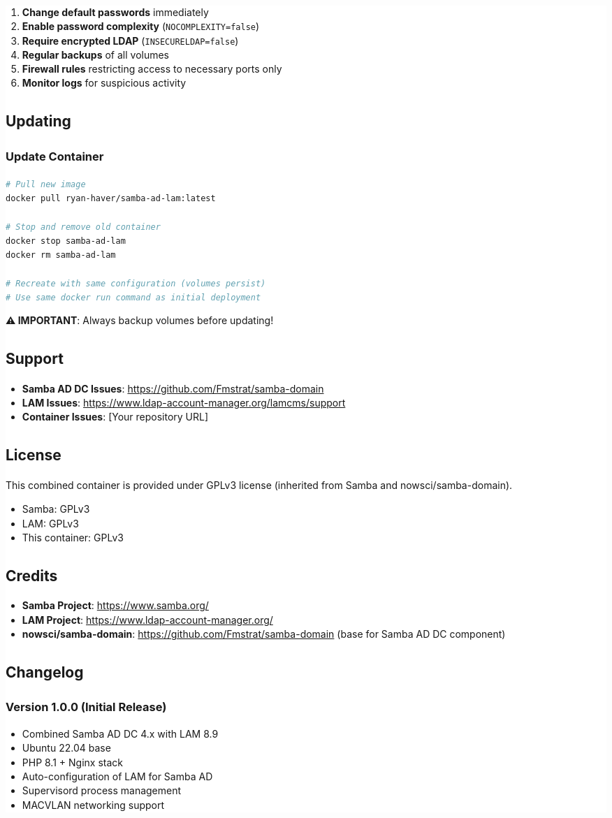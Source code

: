 1. **Change default passwords** immediately
2. **Enable password complexity** (`NOCOMPLEXITY=false`)
3. **Require encrypted LDAP** (`INSECURELDAP=false`)
4. **Regular backups** of all volumes
5. **Firewall rules** restricting access to necessary ports only
6. **Monitor logs** for suspicious activity

## Updating

### Update Container

```bash
# Pull new image
docker pull ryan-haver/samba-ad-lam:latest

# Stop and remove old container
docker stop samba-ad-lam
docker rm samba-ad-lam

# Recreate with same configuration (volumes persist)
# Use same docker run command as initial deployment
```

**⚠️ IMPORTANT**: Always backup volumes before updating!

## Support

- **Samba AD DC Issues**: https://github.com/Fmstrat/samba-domain
- **LAM Issues**: https://www.ldap-account-manager.org/lamcms/support
- **Container Issues**: [Your repository URL]

## License

This combined container is provided under GPLv3 license (inherited from Samba and nowsci/samba-domain).

- Samba: GPLv3
- LAM: GPLv3
- This container: GPLv3

## Credits

- **Samba Project**: https://www.samba.org/
- **LAM Project**: https://www.ldap-account-manager.org/
- **nowsci/samba-domain**: https://github.com/Fmstrat/samba-domain (base for Samba AD DC component)

## Changelog

### Version 1.0.0 (Initial Release)
- Combined Samba AD DC 4.x with LAM 8.9
- Ubuntu 22.04 base
- PHP 8.1 + Nginx stack
- Auto-configuration of LAM for Samba AD
- Supervisord process management
- MACVLAN networking support
